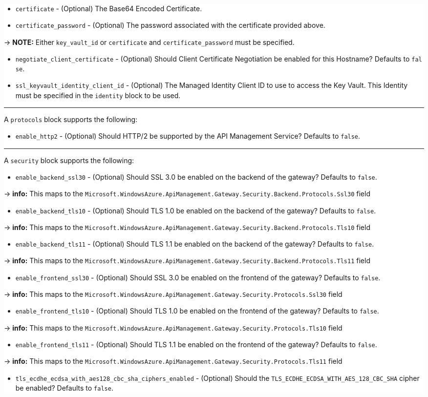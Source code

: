 * `certificate` - (Optional) The Base64 Encoded Certificate.

* `certificate_password` - (Optional) The password associated with the certificate provided above.

-> **NOTE:** Either `key_vault_id` or `certificate` and `certificate_password` must be specified.

* `negotiate_client_certificate` - (Optional) Should Client Certificate Negotiation be enabled for this Hostname? Defaults to `false`.

* `ssl_keyvault_identity_client_id` - (Optional) The Managed Identity Client ID to use to access the Key Vault. This Identity must be specified in the `identity` block to be used.

---

A `protocols` block supports the following:

* `enable_http2` - (Optional) Should HTTP/2 be supported by the API Management Service? Defaults to `false`.

---

A `security` block supports the following:

* `enable_backend_ssl30` - (Optional) Should SSL 3.0 be enabled on the backend of the gateway? Defaults to `false`.

-> **info:** This maps to the `Microsoft.WindowsAzure.ApiManagement.Gateway.Security.Backend.Protocols.Ssl30` field

* `enable_backend_tls10` - (Optional) Should TLS 1.0 be enabled on the backend of the gateway? Defaults to `false`.

-> **info:** This maps to the `Microsoft.WindowsAzure.ApiManagement.Gateway.Security.Backend.Protocols.Tls10` field

* `enable_backend_tls11` - (Optional) Should TLS 1.1 be enabled on the backend of the gateway? Defaults to `false`.

-> **info:** This maps to the `Microsoft.WindowsAzure.ApiManagement.Gateway.Security.Backend.Protocols.Tls11` field

* `enable_frontend_ssl30` - (Optional) Should SSL 3.0 be enabled on the frontend of the gateway? Defaults to `false`.

-> **info:** This maps to the `Microsoft.WindowsAzure.ApiManagement.Gateway.Security.Protocols.Ssl30` field

* `enable_frontend_tls10` - (Optional) Should TLS 1.0 be enabled on the frontend of the gateway? Defaults to `false`.

-> **info:** This maps to the `Microsoft.WindowsAzure.ApiManagement.Gateway.Security.Protocols.Tls10` field

* `enable_frontend_tls11` - (Optional) Should TLS 1.1 be enabled on the frontend of the gateway? Defaults to `false`.

-> **info:** This maps to the `Microsoft.WindowsAzure.ApiManagement.Gateway.Security.Protocols.Tls11` field

* `tls_ecdhe_ecdsa_with_aes128_cbc_sha_ciphers_enabled` - (Optional) Should the `TLS_ECDHE_ECDSA_WITH_AES_128_CBC_SHA` cipher be enabled? Defaults to `false`.
